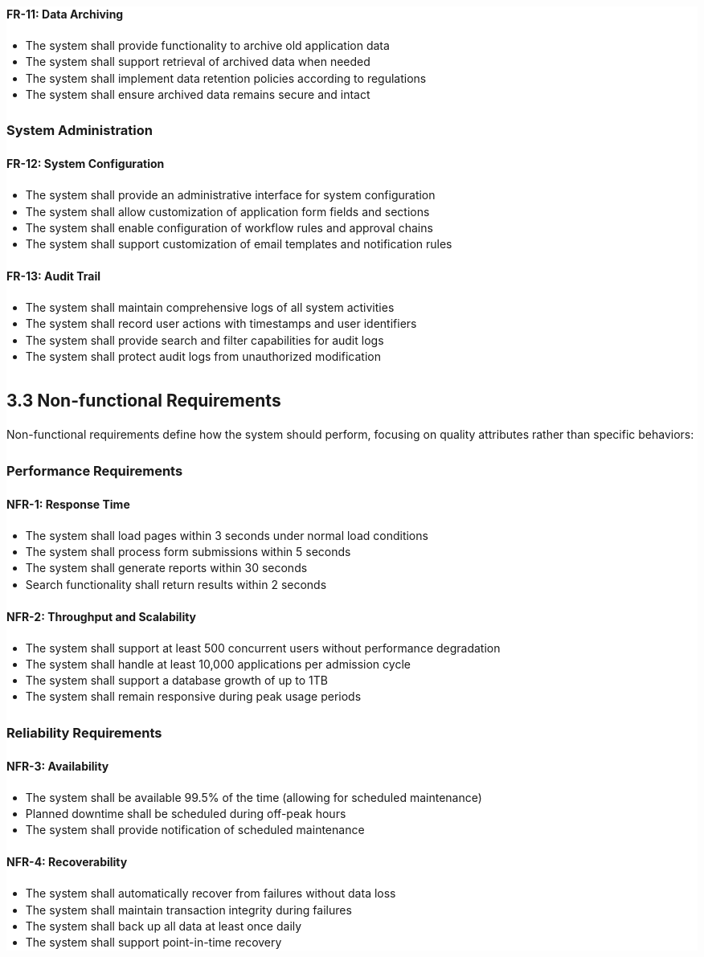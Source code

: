 #### FR-11: Data Archiving
- The system shall provide functionality to archive old application data
- The system shall support retrieval of archived data when needed
- The system shall implement data retention policies according to regulations
- The system shall ensure archived data remains secure and intact

### System Administration

#### FR-12: System Configuration
- The system shall provide an administrative interface for system configuration
- The system shall allow customization of application form fields and sections
- The system shall enable configuration of workflow rules and approval chains
- The system shall support customization of email templates and notification rules

#### FR-13: Audit Trail
- The system shall maintain comprehensive logs of all system activities
- The system shall record user actions with timestamps and user identifiers
- The system shall provide search and filter capabilities for audit logs
- The system shall protect audit logs from unauthorized modification

## 3.3 Non-functional Requirements

Non-functional requirements define how the system should perform, focusing on quality attributes rather than specific behaviors:

### Performance Requirements

#### NFR-1: Response Time
- The system shall load pages within 3 seconds under normal load conditions
- The system shall process form submissions within 5 seconds
- The system shall generate reports within 30 seconds
- Search functionality shall return results within 2 seconds

#### NFR-2: Throughput and Scalability
- The system shall support at least 500 concurrent users without performance degradation
- The system shall handle at least 10,000 applications per admission cycle
- The system shall support a database growth of up to 1TB
- The system shall remain responsive during peak usage periods

### Reliability Requirements

#### NFR-3: Availability
- The system shall be available 99.5% of the time (allowing for scheduled maintenance)
- Planned downtime shall be scheduled during off-peak hours
- The system shall provide notification of scheduled maintenance

#### NFR-4: Recoverability
- The system shall automatically recover from failures without data loss
- The system shall maintain transaction integrity during failures
- The system shall back up all data at least once daily
- The system shall support point-in-time recovery
